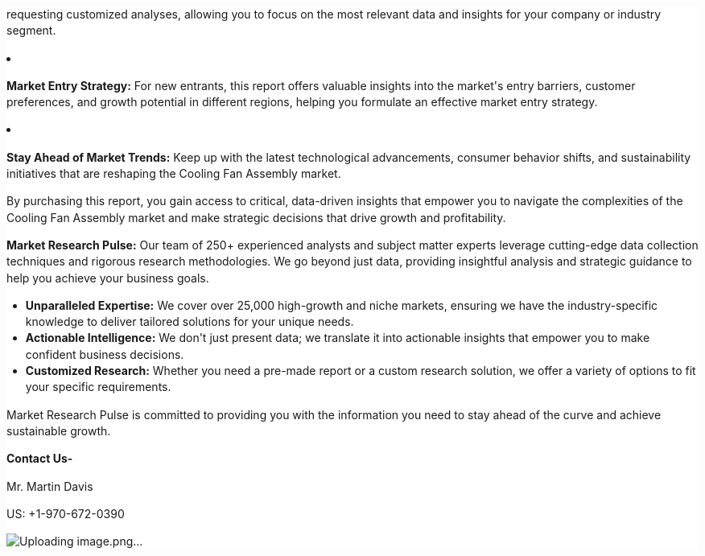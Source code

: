 requesting customized analyses, allowing you to focus on the most relevant data and insights for your company or industry segment.</p></li><li><p><strong>Market Entry Strategy:</strong> For new entrants, this report offers valuable insights into the market's entry barriers, customer preferences, and growth potential in different regions, helping you formulate an effective market entry strategy.</p></li><li><p><strong>Stay Ahead of Market Trends:</strong> Keep up with the latest technological advancements, consumer behavior shifts, and sustainability initiatives that are reshaping the Cooling Fan Assembly market.</p></li></ol><p>By purchasing this report, you gain access to critical, data-driven insights that empower you to navigate the complexities of the Cooling Fan Assembly market and make strategic decisions that drive growth and profitability.</p><p><strong>Market Research Pulse:</strong>&nbsp;Our team of 250+ experienced analysts and subject matter experts leverage cutting-edge data collection techniques and rigorous research methodologies. We go beyond just data, providing insightful analysis and strategic guidance to help you achieve your business goals.</p><ul><li><strong>Unparalleled Expertise:</strong>&nbsp;We cover over 25,000 high-growth and niche markets, ensuring we have the industry-specific knowledge to deliver tailored solutions for your unique needs.</li><li><strong>Actionable Intelligence:</strong>&nbsp;We don't just present data; we translate it into actionable insights that empower you to make confident business decisions.</li><li><strong>Customized Research:</strong>&nbsp;Whether you need a pre-made report or a custom research solution, we offer a variety of options to fit your specific requirements.</li></ul><p>Market Research Pulse is committed to providing you with the information you need to stay ahead of the curve and achieve sustainable growth.</p><p><strong>Contact Us-</strong></p><p>Mr. Martin Davis</p><p>US: +1-970-672-0390</p>
![Uploading image.png…]()
